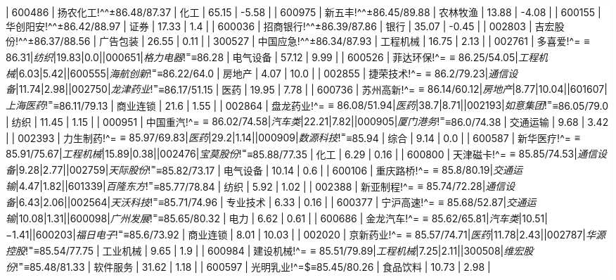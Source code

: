| 600486 | 扬农化工!^^±86.48/87.37  |    化工    |  65.15  | -5.58  |
| 600975 |  新五丰!^^±86.45/89.88   |  农林牧渔  |  13.88  | -4.08  |
| 600155 | 华创阳安!^^±86.42/88.97  |    证券    |  17.33  |  1.4   |
| 600036 | 招商银行!^^±86.39/87.86  |    银行    |  35.07  | -0.45  |
| 002803 | 吉宏股份!^^±86.37/88.56  |  广告包装  |  26.55  |  0.11  |
| 300527 | 中国应急!^^±86.34/87.93  |  工程机械  |  16.75  |  2.13  |
| 002761 |     多喜爱!^=$≡86.31     |    纺织    |  19.83  |  0.0   |
| 000651 |    格力电器!^=$≡86.28    |  电气设备  |  57.12  |  9.99  |
| 600526 | 菲达环保!^=$≡86.25/54.05 |  工程机械  |   6.03  |  5.42  |
| 600555 | 海航创新!^=$≡86.22/64.0  |   房地产   |   4.07  |  10.0  |
| 002855 | 捷荣技术!^=$≡86.2/79.23  |  通信设备  |  11.74  |  2.98  |
| 002750 | 龙津药业!^=$≡86.17/51.15 |    医药    |  19.95  |  7.78  |
| 600736 | 苏州高新!^=$≡86.14/60.12 |   房地产   |   8.77  | 10.04  |
| 601607 | 上海医药!^=$≡86.11/79.13 |  商业连锁  |   21.6  |  1.55  |
| 002864 | 盘龙药业!^=$≡86.08/51.94 |    医药    |   38.7  |  8.71  |
| 002193 | 如意集团!^=$≡86.05/79.0  |    纺织    |  11.45  |  1.15  |
| 000951 | 中国重汽!^=$≡86.02/74.58 |   汽车类   |  22.21  |  7.82  |
| 000905 | 厦门港务!^=$≡86.0/74.38  |  交通运输  |   9.68  |  3.42  |
| 002393 | 力生制药!^=$≡85.97/69.83 |    医药    |   29.2  |  1.14  |
| 000909 |    数源科技!^=$≡85.94    |    综合    |   9.14  |  0.0   |
| 600587 | 新华医疗!^=$≡85.91/75.67 |  工程机械  |  15.89  |  0.38  |
| 002476 | 宝莫股份!^=$≡85.88/77.35 |    化工    |   6.29  |  0.16  |
| 600800 | 天津磁卡!^=$≡85.85/74.53 |  通信设备  |   9.28  |  2.77  |
| 002759 | 天际股份!^=$≡85.82/73.17 |  电气设备  |  10.14  |  0.6   |
| 600106 | 重庆路桥!^=$≡85.8/80.19  |  交通运输  |   4.47  |  1.82  |
| 601339 | 百隆东方!^=$≡85.77/78.84 |    纺织    |   5.92  |  1.02  |
| 002388 | 新亚制程!^=$≡85.74/72.28 |  通信设备  |   6.43  |  2.06  |
| 002564 | 天沃科技!^=$≡85.71/74.96 |  专业技术  |   6.33  |  0.16  |
| 600377 | 宁沪高速!^=$≡85.68/52.87 |  交通运输  |  10.08  |  1.31  |
| 600098 | 广州发展!^=$≡85.65/80.32 |    电力    |   6.62  |  0.61  |
| 600686 | 金龙汽车!^=$≡85.62/65.81 |   汽车类   |  10.51  | -1.41  |
| 600203 | 福日电子!^=$≡85.6/73.92  |  商业连锁  |   8.01  | 10.03  |
| 002020 | 京新药业!^=$≡85.57/74.71 |    医药    |  11.78  |  2.43  |
| 002787 | 华源控股!^=$≡85.54/77.75 |  工业机械  |   9.65  |  1.9   |
| 600984 | 建设机械!^=$≡85.51/79.89 |  工程机械  |   7.25  |  2.11  |
| 300508 | 维宏股份!^=$≡85.48/81.33 |  软件服务  |  31.62  |  1.18  |
| 600597 | 光明乳业!^=$≡85.45/80.26 |  食品饮料  |  10.73  |  2.98  |